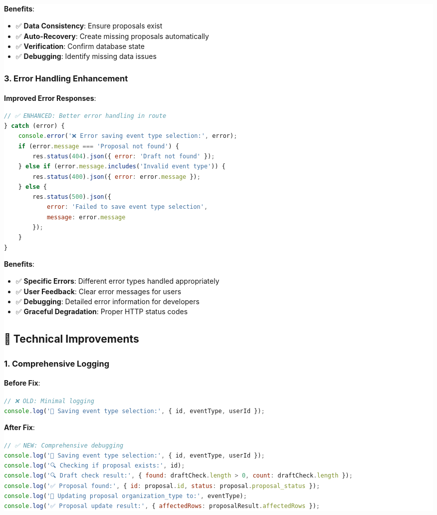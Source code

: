 **Benefits**:
- ✅ **Data Consistency**: Ensure proposals exist
- ✅ **Auto-Recovery**: Create missing proposals automatically
- ✅ **Verification**: Confirm database state
- ✅ **Debugging**: Identify missing data issues

### **3. Error Handling Enhancement**

**Improved Error Responses**:
```javascript
// ✅ ENHANCED: Better error handling in route
} catch (error) {
    console.error('❌ Error saving event type selection:', error);
    if (error.message === 'Proposal not found') {
        res.status(404).json({ error: 'Draft not found' });
    } else if (error.message.includes('Invalid event type')) {
        res.status(400).json({ error: error.message });
    } else {
        res.status(500).json({ 
            error: 'Failed to save event type selection', 
            message: error.message 
        });
    }
}
```

**Benefits**:
- ✅ **Specific Errors**: Different error types handled appropriately
- ✅ **User Feedback**: Clear error messages for users
- ✅ **Debugging**: Detailed error information for developers
- ✅ **Graceful Degradation**: Proper HTTP status codes

## 🎯 **Technical Improvements**

### **1. Comprehensive Logging**

**Before Fix**:
```javascript
// ❌ OLD: Minimal logging
console.log('🎯 Saving event type selection:', { id, eventType, userId });
```

**After Fix**:
```javascript
// ✅ NEW: Comprehensive debugging
console.log('🎯 Saving event type selection:', { id, eventType, userId });
console.log('🔍 Checking if proposal exists:', id);
console.log('🔍 Draft check result:', { found: draftCheck.length > 0, count: draftCheck.length });
console.log('✅ Proposal found:', { id: proposal.id, status: proposal.proposal_status });
console.log('🔄 Updating proposal organization_type to:', eventType);
console.log('✅ Proposal update result:', { affectedRows: proposalResult.affectedRows });
```
